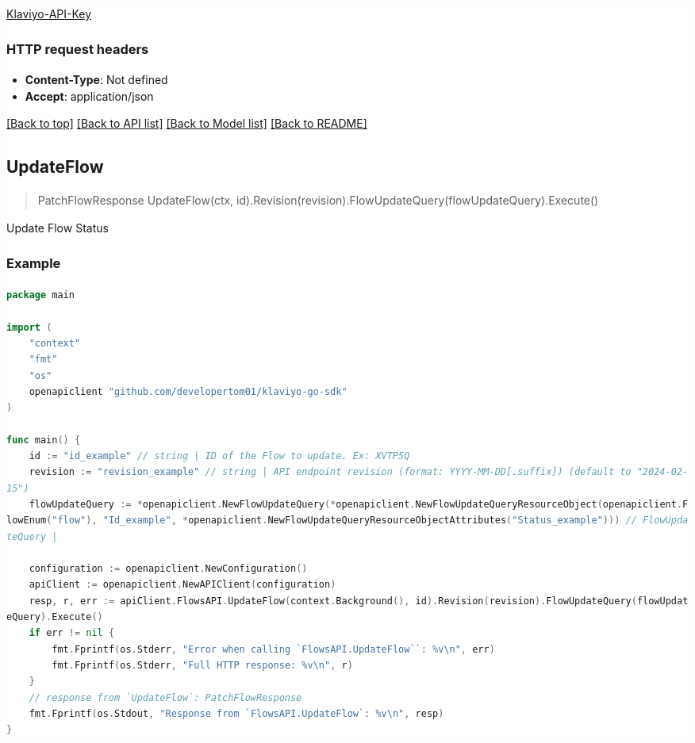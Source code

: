 [Klaviyo-API-Key](../README.md#Klaviyo-API-Key)

### HTTP request headers

- **Content-Type**: Not defined
- **Accept**: application/json

[[Back to top]](#) [[Back to API list]](../README.md#documentation-for-api-endpoints)
[[Back to Model list]](../README.md#documentation-for-models)
[[Back to README]](../README.md)


## UpdateFlow

> PatchFlowResponse UpdateFlow(ctx, id).Revision(revision).FlowUpdateQuery(flowUpdateQuery).Execute()

Update Flow Status



### Example

```go
package main

import (
	"context"
	"fmt"
	"os"
	openapiclient "github.com/developertom01/klaviyo-go-sdk"
)

func main() {
	id := "id_example" // string | ID of the Flow to update. Ex: XVTP5Q
	revision := "revision_example" // string | API endpoint revision (format: YYYY-MM-DD[.suffix]) (default to "2024-02-15")
	flowUpdateQuery := *openapiclient.NewFlowUpdateQuery(*openapiclient.NewFlowUpdateQueryResourceObject(openapiclient.FlowEnum("flow"), "Id_example", *openapiclient.NewFlowUpdateQueryResourceObjectAttributes("Status_example"))) // FlowUpdateQuery | 

	configuration := openapiclient.NewConfiguration()
	apiClient := openapiclient.NewAPIClient(configuration)
	resp, r, err := apiClient.FlowsAPI.UpdateFlow(context.Background(), id).Revision(revision).FlowUpdateQuery(flowUpdateQuery).Execute()
	if err != nil {
		fmt.Fprintf(os.Stderr, "Error when calling `FlowsAPI.UpdateFlow``: %v\n", err)
		fmt.Fprintf(os.Stderr, "Full HTTP response: %v\n", r)
	}
	// response from `UpdateFlow`: PatchFlowResponse
	fmt.Fprintf(os.Stdout, "Response from `FlowsAPI.UpdateFlow`: %v\n", resp)
}
```
